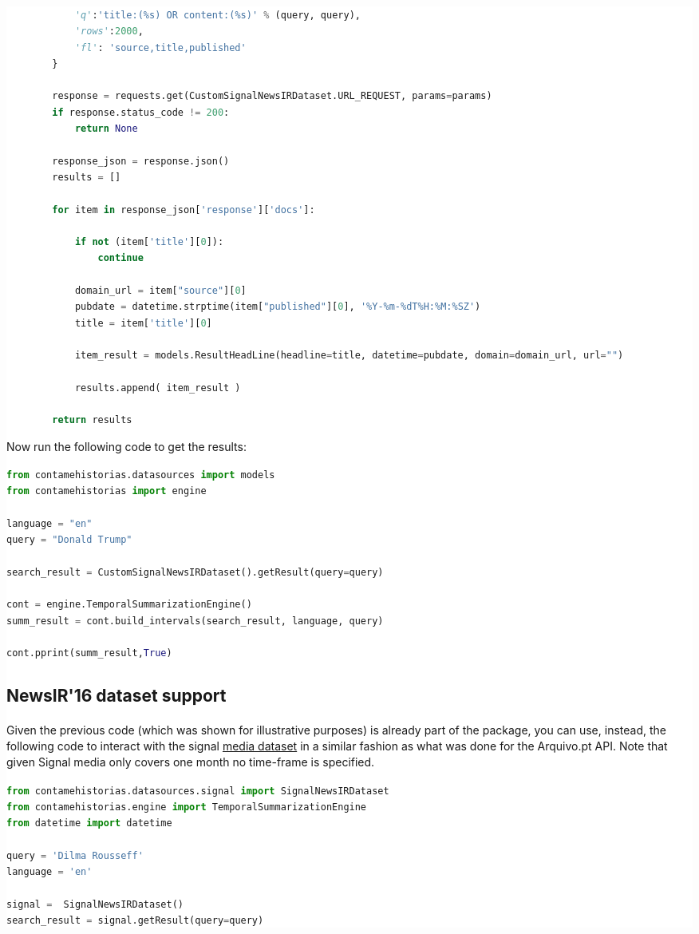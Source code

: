 ```python
            'q':'title:(%s) OR content:(%s)' % (query, query),
            'rows':2000,
            'fl': 'source,title,published'
        }

        response = requests.get(CustomSignalNewsIRDataset.URL_REQUEST, params=params)
        if response.status_code != 200:
            return None

        response_json = response.json()
        results = []

        for item in response_json['response']['docs']:

            if not (item['title'][0]):
                continue

            domain_url = item["source"][0]
            pubdate = datetime.strptime(item["published"][0], '%Y-%m-%dT%H:%M:%SZ')
            title = item['title'][0]

            item_result = models.ResultHeadLine(headline=title, datetime=pubdate, domain=domain_url, url="")

            results.append( item_result )

        return results
```

Now run the following code to get the results:
```python
from contamehistorias.datasources import models
from contamehistorias import engine

language = "en"
query = "Donald Trump"

search_result = CustomSignalNewsIRDataset().getResult(query=query)

cont = engine.TemporalSummarizationEngine()
summ_result = cont.build_intervals(search_result, language, query)
  
cont.pprint(summ_result,True)
```
## NewsIR'16 dataset support
Given the previous code (which was shown for illustrative purposes) is already part of the package, you can use, instead, the following code to interact with the signal [media dataset](http://research.signalmedia.co/newsir16/signal-dataset.html) in a similar fashion as what was done for the Arquivo.pt API.  Note that given Signal media only covers one month no time-frame is specified.

```python
from contamehistorias.datasources.signal import SignalNewsIRDataset
from contamehistorias.engine import TemporalSummarizationEngine
from datetime import datetime
 
query = 'Dilma Rousseff'
language = 'en'

signal =  SignalNewsIRDataset()
search_result = signal.getResult(query=query)
```
